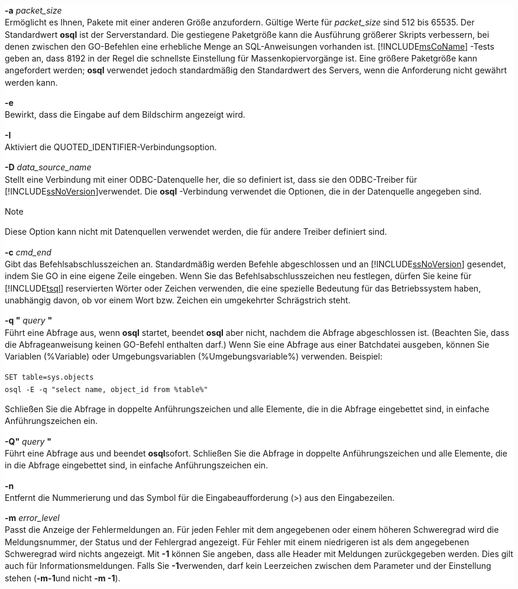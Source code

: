  **-a** *packet_size*  
 Ermöglicht es Ihnen, Pakete mit einer anderen Größe anzufordern. Gültige Werte für *packet_size* sind 512 bis 65535. Der Standardwert **osql** ist der Serverstandard. Die gestiegene Paketgröße kann die Ausführung größerer Skripts verbessern, bei denen zwischen den GO-Befehlen eine erhebliche Menge an SQL-Anweisungen vorhanden ist. [!INCLUDE[msCoName](../includes/msconame-md.md)] -Tests geben an, dass 8192 in der Regel die schnellste Einstellung für Massenkopiervorgänge ist. Eine größere Paketgröße kann angefordert werden; **osql** verwendet jedoch standardmäßig den Standardwert des Servers, wenn die Anforderung nicht gewährt werden kann.  
  
 **-e**  
 Bewirkt, dass die Eingabe auf dem Bildschirm angezeigt wird.  
  
 **-I**  
 Aktiviert die QUOTED_IDENTIFIER-Verbindungsoption.  
  
 **-D** *data_source_name*  
 Stellt eine Verbindung mit einer ODBC-Datenquelle her, die so definiert ist, dass sie den ODBC-Treiber für [!INCLUDE[ssNoVersion](../includes/ssnoversion-md.md)]verwendet. Die **osql** -Verbindung verwendet die Optionen, die in der Datenquelle angegeben sind.  
  
> [!NOTE]  
>  Diese Option kann nicht mit Datenquellen verwendet werden, die für andere Treiber definiert sind.  
  
 **-c** *cmd_end*  
 Gibt das Befehlsabschlusszeichen an. Standardmäßig werden Befehle abgeschlossen und an [!INCLUDE[ssNoVersion](../includes/ssnoversion-md.md)] gesendet, indem Sie GO in eine eigene Zeile eingeben. Wenn Sie das Befehlsabschlusszeichen neu festlegen, dürfen Sie keine für [!INCLUDE[tsql](../includes/tsql-md.md)] reservierten Wörter oder Zeichen verwenden, die eine spezielle Bedeutung für das Betriebssystem haben, unabhängig davon, ob vor einem Wort bzw. Zeichen ein umgekehrter Schrägstrich steht.  
  
 **-q "** *query* **"**  
 Führt eine Abfrage aus, wenn **osql** startet, beendet **osql** aber nicht, nachdem die Abfrage abgeschlossen ist. (Beachten Sie, dass die Abfrageanweisung keinen GO-Befehl enthalten darf.) Wenn Sie eine Abfrage aus einer Batchdatei ausgeben, können Sie Variablen (%Variable) oder Umgebungsvariablen (%Umgebungsvariable%) verwenden. Beispiel:  
  
```  
SET table=sys.objects  
osql -E -q "select name, object_id from %table%"  
```  
  
 Schließen Sie die Abfrage in doppelte Anführungszeichen und alle Elemente, die in die Abfrage eingebettet sind, in einfache Anführungszeichen ein.  
  
 **-Q"** *query* **"**  
 Führt eine Abfrage aus und beendet **osql**sofort. Schließen Sie die Abfrage in doppelte Anführungszeichen und alle Elemente, die in die Abfrage eingebettet sind, in einfache Anführungszeichen ein.  
  
 **-n**  
 Entfernt die Nummerierung und das Symbol für die Eingabeaufforderung (>) aus den Eingabezeilen.  
  
 **-m** *error_level*  
 Passt die Anzeige der Fehlermeldungen an. Für jeden Fehler mit dem angegebenen oder einem höheren Schweregrad wird die Meldungsnummer, der Status und der Fehlergrad angezeigt. Für Fehler mit einem niedrigeren ist als dem angegebenen Schweregrad wird nichts angezeigt. Mit **-1** können Sie angeben, dass alle Header mit Meldungen zurückgegeben werden. Dies gilt auch für Informationsmeldungen. Falls Sie **-1**verwenden, darf kein Leerzeichen zwischen dem Parameter und der Einstellung stehen (**-m-1**und nicht **-m -1**).  
  
